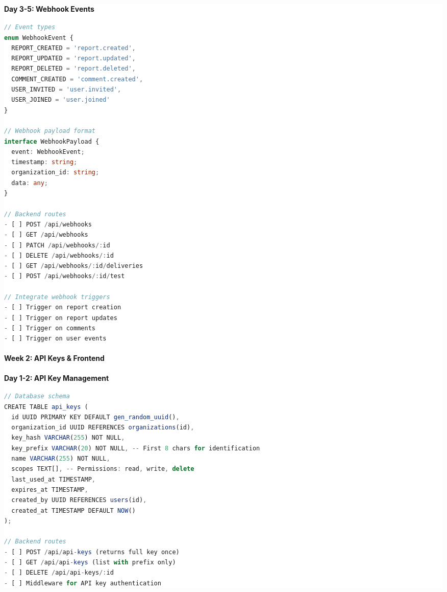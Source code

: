 **Day 3-5: Webhook Events**
```typescript
// Event types
enum WebhookEvent {
  REPORT_CREATED = 'report.created',
  REPORT_UPDATED = 'report.updated',
  REPORT_DELETED = 'report.deleted',
  COMMENT_CREATED = 'comment.created',
  USER_INVITED = 'user.invited',
  USER_JOINED = 'user.joined'
}

// Webhook payload format
interface WebhookPayload {
  event: WebhookEvent;
  timestamp: string;
  organization_id: string;
  data: any;
}

// Backend routes
- [ ] POST /api/webhooks
- [ ] GET /api/webhooks
- [ ] PATCH /api/webhooks/:id
- [ ] DELETE /api/webhooks/:id
- [ ] GET /api/webhooks/:id/deliveries
- [ ] POST /api/webhooks/:id/test

// Integrate webhook triggers
- [ ] Trigger on report creation
- [ ] Trigger on report updates
- [ ] Trigger on comments
- [ ] Trigger on user events
```

#### Week 2: API Keys & Frontend

**Day 1-2: API Key Management**
```typescript
// Database schema
CREATE TABLE api_keys (
  id UUID PRIMARY KEY DEFAULT gen_random_uuid(),
  organization_id UUID REFERENCES organizations(id),
  key_hash VARCHAR(255) NOT NULL,
  key_prefix VARCHAR(20) NOT NULL, -- First 8 chars for identification
  name VARCHAR(255) NOT NULL,
  scopes TEXT[], -- Permissions: read, write, delete
  last_used_at TIMESTAMP,
  expires_at TIMESTAMP,
  created_by UUID REFERENCES users(id),
  created_at TIMESTAMP DEFAULT NOW()
);

// Backend routes
- [ ] POST /api/api-keys (returns full key once)
- [ ] GET /api/api-keys (list with prefix only)
- [ ] DELETE /api/api-keys/:id
- [ ] Middleware for API key authentication
```
